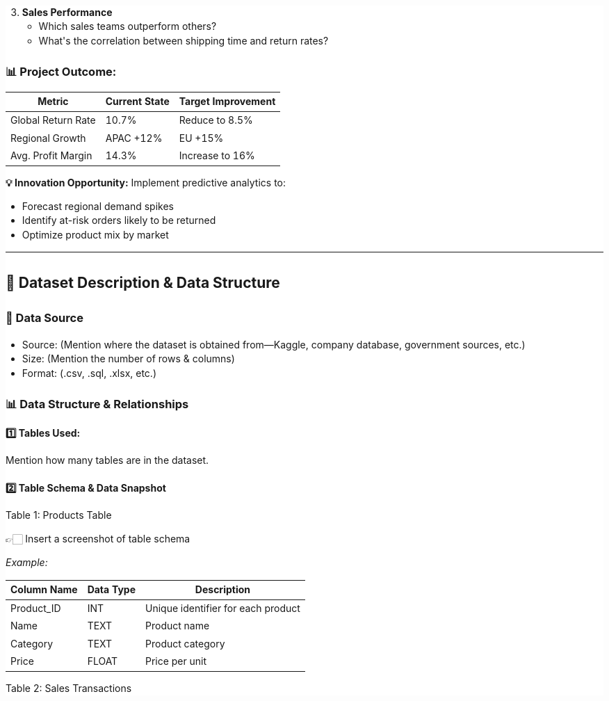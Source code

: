 3. **Sales Performance**  
   - Which sales teams outperform others?  
   - What's the correlation between shipping time and return rates?  

### 📊 Project Outcome:  
| Metric               | Current State | Target Improvement |  
|----------------------|---------------|--------------------|  
| Global Return Rate   | 10.7%         | Reduce to 8.5%     |  
| Regional Growth      | APAC +12%     | EU +15%            |  
| Avg. Profit Margin   | 14.3%         | Increase to 16%    |  

**💡 Innovation Opportunity:** Implement predictive analytics to:  
- Forecast regional demand spikes  
- Identify at-risk orders likely to be returned  
- Optimize product mix by market  

---

## 📂 Dataset Description & Data Structure  

### 📌 Data Source  
- Source: (Mention where the dataset is obtained from—Kaggle, company database, government sources, etc.)  
- Size: (Mention the number of rows & columns)  
- Format: (.csv, .sql, .xlsx, etc.)  

### 📊 Data Structure & Relationships  

#### 1️⃣ Tables Used:  
Mention how many tables are in the dataset.  

#### 2️⃣ Table Schema & Data Snapshot  

Table 1: Products Table  

👉🏻 Insert a screenshot of table schema 

 _Example:_

| Column Name | Data Type | Description |  
|-------------|----------|-------------|  
| Product_ID  | INT      | Unique identifier for each product |  
| Name        | TEXT     | Product name |  
| Category    | TEXT     | Product category |  
| Price       | FLOAT    | Price per unit |  



Table 2: Sales Transactions  
